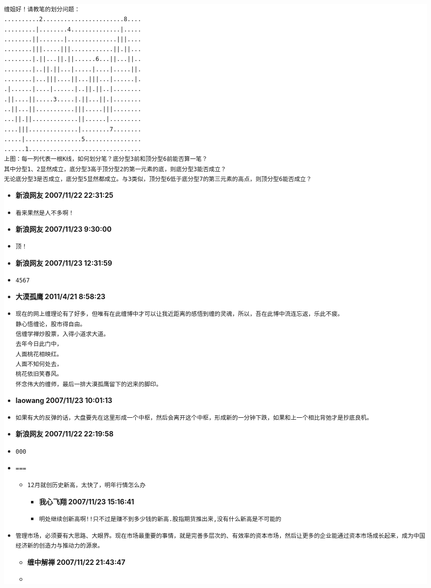   ```
  缠姐好！请教笔的划分问题：
  ..........2.......................8....
  .........|........4..............|.....
  ........||.......|..............|||....
  ........|||.....|||............||.||...
  ........|.||...||.||......6...||...||..
  ........|..||.||...|.....|....|.....||.
  ........|...|||....||...|||...|......|.
  .|......|....|......|..||.||..|........
  .||....||.....3.....|.||...||.|........
  ..||...||...........|||.....|||........
  ...||.||.............||......|.........
  ....|||..............|........7........
  .....|................5................
  ......1................................
  上图：每一列代表一根K线，如何划分笔？底分型3前和顶分型6前能否算一笔？
  其中分型1、2显然成立，底分型3高于顶分型2的第一元素的底，则底分型3能否成立？
  无论底分型3是否成立，底分型5显然都成立。与3类似，顶分型6低于底分型7的第三元素的高点，则顶分型6能否成立？
  ```
- **新浪网友 2007/11/22 22:31:25**
- ```
  看来果然是人不多啊！
  ```
- **新浪网友 2007/11/23 9:30:00**
- ```
  顶！
  ```
- **新浪网友 2007/11/23 12:31:59**
- ```
  4567
  ```
- **大漠孤鹰 2011/4/21 8:58:23**
- ```
  现在的网上缠理论有了好多，但唯有在此缠博中才可以让我近距离的感悟到缠的灵魂，所以，吾在此博中流连忘返，乐此不疲。
  静心悟缠论，股市得自由。
  信缠学禅炒股票，入得小道求大道。
  去年今日此门中，
  人面桃花相映红。
  人面不知何处去，
  桃花依旧笑春风。
  怀念伟大的缠师，最后一排大漠孤鹰留下的迟来的脚印。
  ```
- **laowang 2007/11/23 10:01:13**
- ```
  如果有大的反弹的话，大盘要先在这里形成一个中枢，然后会离开这个中枢，形成新的一分钟下跌，如果和上一个相比背弛才是抄底良机。
  ```
- **新浪网友 2007/11/22 22:19:58**
- ```
  000
  ```
- ```
  ===
  ```
   - ```
     12月就创历史新高，太快了，明年行情怎么办
     ```
      - **我心飞翔 2007/11/23 15:16:41**
      - ```
        明处继续创新高啊!!只不过是赚不到多少钱的新高.股指期货推出来,没有什么新高是不可能的
        ```
- ```
  管理市场，必须要有大思路、大眼界。现在市场最重要的事情，就是完善多层次的、有效率的资本市场，然后让更多的企业能通过资本市场成长起来，成为中国经济新的创造力与推动力的源泉。
  ```
   - **缠中解禅 2007/11/22 21:43:47**
   - ```